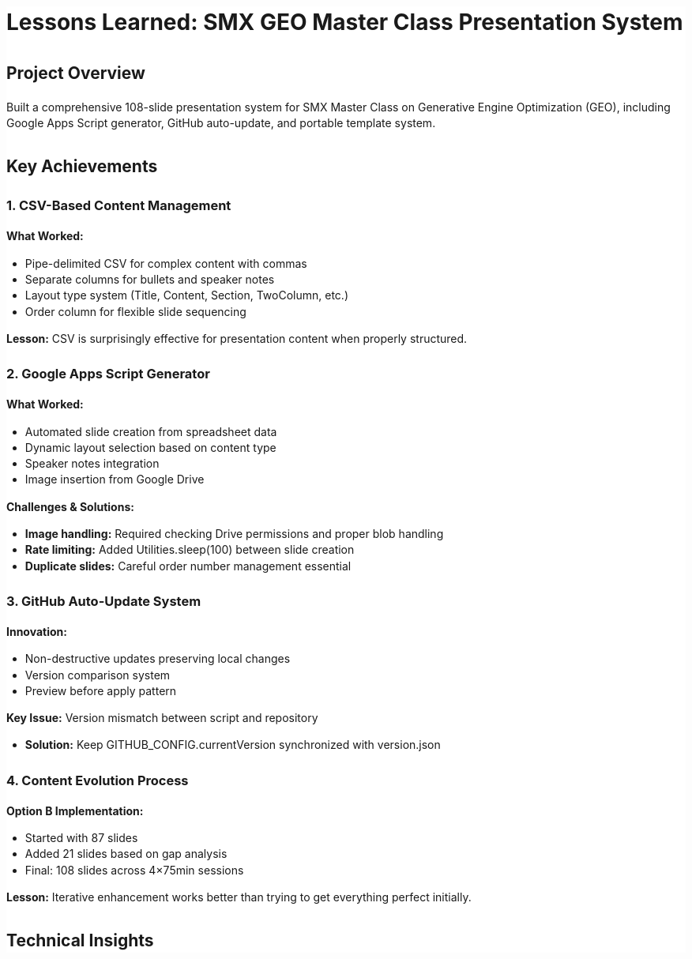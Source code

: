 # Lessons Learned: SMX GEO Master Class Presentation System

## Project Overview
Built a comprehensive 108-slide presentation system for SMX Master Class on Generative Engine Optimization (GEO), including Google Apps Script generator, GitHub auto-update, and portable template system.

## Key Achievements

### 1. CSV-Based Content Management
**What Worked:**
- Pipe-delimited CSV for complex content with commas
- Separate columns for bullets and speaker notes
- Layout type system (Title, Content, Section, TwoColumn, etc.)
- Order column for flexible slide sequencing

**Lesson:** CSV is surprisingly effective for presentation content when properly structured.

### 2. Google Apps Script Generator
**What Worked:**
- Automated slide creation from spreadsheet data
- Dynamic layout selection based on content type
- Speaker notes integration
- Image insertion from Google Drive

**Challenges & Solutions:**
- **Image handling:** Required checking Drive permissions and proper blob handling
- **Rate limiting:** Added Utilities.sleep(100) between slide creation
- **Duplicate slides:** Careful order number management essential

### 3. GitHub Auto-Update System
**Innovation:**
- Non-destructive updates preserving local changes
- Version comparison system
- Preview before apply pattern

**Key Issue:** Version mismatch between script and repository
- **Solution:** Keep GITHUB_CONFIG.currentVersion synchronized with version.json

### 4. Content Evolution Process
**Option B Implementation:**
- Started with 87 slides
- Added 21 slides based on gap analysis
- Final: 108 slides across 4×75min sessions

**Lesson:** Iterative enhancement works better than trying to get everything perfect initially.

## Technical Insights
